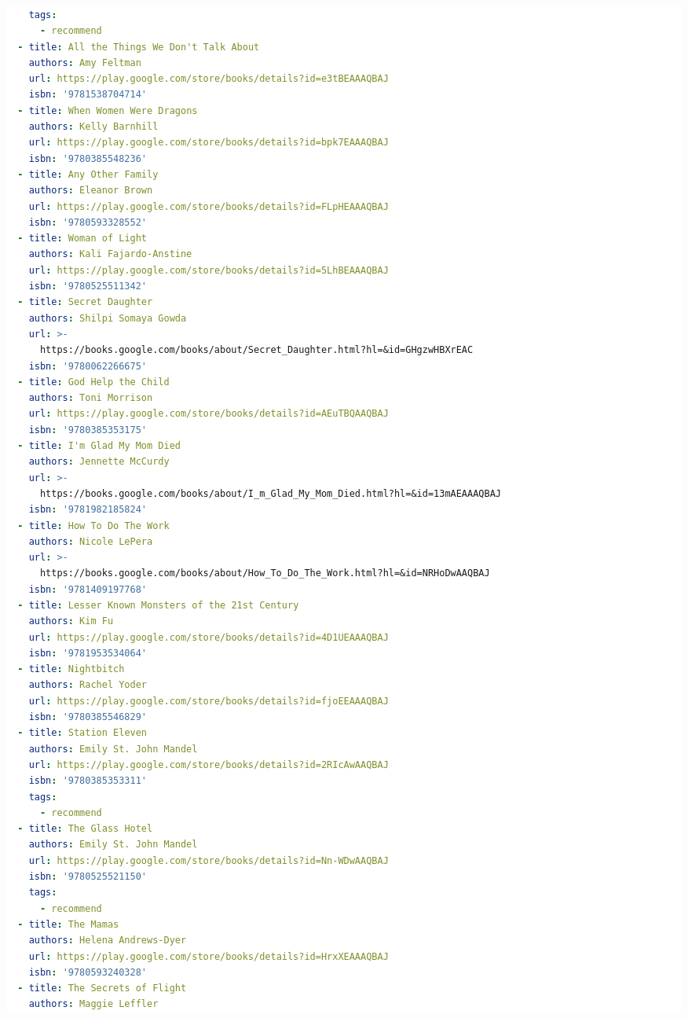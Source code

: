 ```yaml
    tags:
      - recommend
  - title: All the Things We Don't Talk About
    authors: Amy Feltman
    url: https://play.google.com/store/books/details?id=e3tBEAAAQBAJ
    isbn: '9781538704714'
  - title: When Women Were Dragons
    authors: Kelly Barnhill
    url: https://play.google.com/store/books/details?id=bpk7EAAAQBAJ
    isbn: '9780385548236'
  - title: Any Other Family
    authors: Eleanor Brown
    url: https://play.google.com/store/books/details?id=FLpHEAAAQBAJ
    isbn: '9780593328552'
  - title: Woman of Light
    authors: Kali Fajardo-Anstine
    url: https://play.google.com/store/books/details?id=5LhBEAAAQBAJ
    isbn: '9780525511342'
  - title: Secret Daughter
    authors: Shilpi Somaya Gowda
    url: >-
      https://books.google.com/books/about/Secret_Daughter.html?hl=&id=GHgzwHBXrEAC
    isbn: '9780062266675'
  - title: God Help the Child
    authors: Toni Morrison
    url: https://play.google.com/store/books/details?id=AEuTBQAAQBAJ
    isbn: '9780385353175'
  - title: I'm Glad My Mom Died
    authors: Jennette McCurdy
    url: >-
      https://books.google.com/books/about/I_m_Glad_My_Mom_Died.html?hl=&id=13mAEAAAQBAJ
    isbn: '9781982185824'
  - title: How To Do The Work
    authors: Nicole LePera
    url: >-
      https://books.google.com/books/about/How_To_Do_The_Work.html?hl=&id=NRHoDwAAQBAJ
    isbn: '9781409197768'
  - title: Lesser Known Monsters of the 21st Century
    authors: Kim Fu
    url: https://play.google.com/store/books/details?id=4D1UEAAAQBAJ
    isbn: '9781953534064'
  - title: Nightbitch
    authors: Rachel Yoder
    url: https://play.google.com/store/books/details?id=fjoEEAAAQBAJ
    isbn: '9780385546829'
  - title: Station Eleven
    authors: Emily St. John Mandel
    url: https://play.google.com/store/books/details?id=2RIcAwAAQBAJ
    isbn: '9780385353311'
    tags:
      - recommend
  - title: The Glass Hotel
    authors: Emily St. John Mandel
    url: https://play.google.com/store/books/details?id=Nn-WDwAAQBAJ
    isbn: '9780525521150'
    tags:
      - recommend
  - title: The Mamas
    authors: Helena Andrews-Dyer
    url: https://play.google.com/store/books/details?id=HrxXEAAAQBAJ
    isbn: '9780593240328'
  - title: The Secrets of Flight
    authors: Maggie Leffler
```